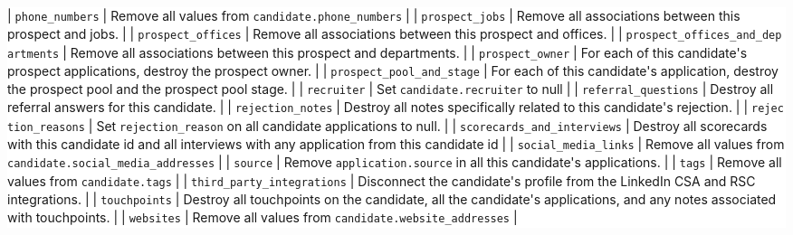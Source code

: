 | `phone_numbers` | Remove all values from `candidate.phone_numbers` |
| `prospect_jobs` | Remove all associations between this prospect and jobs. |
| `prospect_offices` | Remove all associations between this prospect and offices. |
| `prospect_offices_and_departments` | Remove all associations between this prospect and departments. |
| `prospect_owner` | For each of this candidate's prospect applications, destroy the prospect owner. |
| `prospect_pool_and_stage` | For each of this candidate's application, destroy the prospect pool and the prospect pool stage. |
| `recruiter` | Set `candidate.recruiter` to null |
| `referral_questions` | Destroy all referral answers for this candidate. |
| `rejection_notes` | Destroy all notes specifically related to this candidate's rejection. |
| `rejection_reasons` | Set `rejection_reason` on all candidate applications to null. |
| `scorecards_and_interviews` | Destroy all scorecards with this candidate id and all interviews with any application from this candidate id |
| `social_media_links` | Remove all values from `candidate.social_media_addresses` |
| `source` | Remove `application.source` in all this candidate's applications. |
| `tags` | Remove all values from `candidate.tags` |
| `third_party_integrations` | Disconnect the candidate's profile from the LinkedIn CSA and RSC integrations. |
| `touchpoints` | Destroy all touchpoints on the candidate, all the candidate's applications, and any notes associated with touchpoints. |
| `websites` | Remove all values from `candidate.website_addresses` |
